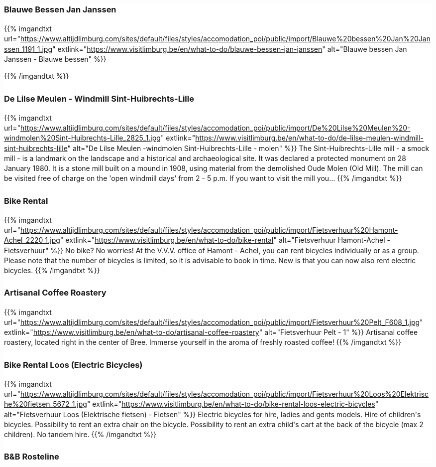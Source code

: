 ### Blauwe Bessen Jan Janssen

{{% imgandtxt url="https://www.altijdlimburg.com/sites/default/files/styles/accomodation_poi/public/import/Blauwe%20bessen%20Jan%20Janssen_1191_1.jpg" extlink="https://www.visitlimburg.be/en/what-to-do/blauwe-bessen-jan-janssen" alt="Blauwe bessen Jan Janssen - Blauwe bessen" %}}

{{% /imgandtxt %}}

### De Lilse Meulen - Windmill Sint-Huibrechts-Lille

{{% imgandtxt url="https://www.altijdlimburg.com/sites/default/files/styles/accomodation_poi/public/import/De%20Lilse%20Meulen%20-windmolen%20Sint-Huibrechts-Lille_2825_1.jpg" extlink="https://www.visitlimburg.be/en/what-to-do/de-lilse-meulen-windmill-sint-huibrechts-lille" alt="De Lilse Meulen -windmolen Sint-Huibrechts-Lille - molen" %}}
The Sint-Huibrechts-Lille mill - a smock mill - is a landmark on the landscape and a historical and archaeological site. It was declared a protected monument on 28 January 1980. It is a stone mill built on a mound in 1908, using material from the demolished Oude Molen (Old Mill). The mill can be visited free of charge on the 'open windmill days' from 2 - 5 p.m. If you want to visit the mill you...
{{% /imgandtxt %}}

### Bike Rental

{{% imgandtxt url="https://www.altijdlimburg.com/sites/default/files/styles/accomodation_poi/public/import/Fietsverhuur%20Hamont-Achel_2220_1.jpg" extlink="https://www.visitlimburg.be/en/what-to-do/bike-rental" alt="Fietsverhuur Hamont-Achel - Fietsverhuur" %}}
No bike? No worries! At the V.V.V. office of Hamont - Achel, you can rent bicycles individually or as a group. Please note that the number of bicycles is limited, so it is advisable to book in time. New is that you can now also rent electric bicycles.
{{% /imgandtxt %}}

### Artisanal Coffee Roastery

{{% imgandtxt url="https://www.altijdlimburg.com/sites/default/files/styles/accomodation_poi/public/import/Fietsverhuur%20Pelt_F608_1.jpg" extlink="https://www.visitlimburg.be/en/what-to-do/artisanal-coffee-roastery" alt="Fietsverhuur Pelt - 1" %}}
Artisanal coffee roastery, located right in the center of Bree. Immerse yourself in the aroma of freshly roasted coffee!
{{% /imgandtxt %}}

### Bike Rental Loos (Electric Bicycles)

{{% imgandtxt url="https://www.altijdlimburg.com/sites/default/files/styles/accomodation_poi/public/import/Fietsverhuur%20Loos%20Elektrische%20fietsen_5672_1.jpg" extlink="https://www.visitlimburg.be/en/what-to-do/bike-rental-loos-electric-bicycles" alt="Fietsverhuur Loos (Elektrische fietsen) - Fietsen" %}}
Electric bicycles for hire, ladies and gents models. Hire of children's bicycles. Possibility to rent an extra chair on the bicycle. Possibility to rent an extra child's cart at the back of the bicycle (max 2 children). No tandem hire.
{{% /imgandtxt %}}

### B&B Rosteline
